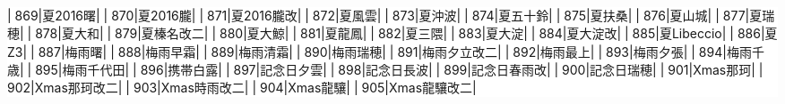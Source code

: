 | 869|夏2016曙|
| 870|夏2016朧|
| 871|夏2016朧改|
| 872|夏風雲|
| 873|夏沖波|
| 874|夏五十鈴|
| 875|夏扶桑|
| 876|夏山城|
| 877|夏瑞穂|
| 878|夏大和|
| 879|夏榛名改二|
| 880|夏大鯨|
| 881|夏龍鳳|
| 882|夏三隈|
| 883|夏大淀|
| 884|夏大淀改|
| 885|夏Libeccio|
| 886|夏Z3|
| 887|梅雨曙|
| 888|梅雨早霜|
| 889|梅雨清霜|
| 890|梅雨瑞穂|
| 891|梅雨夕立改二|
| 892|梅雨最上|
| 893|梅雨夕張|
| 894|梅雨千歳|
| 895|梅雨千代田|
| 896|携帯白露|
| 897|記念日夕雲|
| 898|記念日長波|
| 899|記念日春雨改|
| 900|記念日瑞穂|
| 901|Xmas那珂|
| 902|Xmas那珂改二|
| 903|Xmas時雨改二|
| 904|Xmas龍驤|
| 905|Xmas龍驤改二|